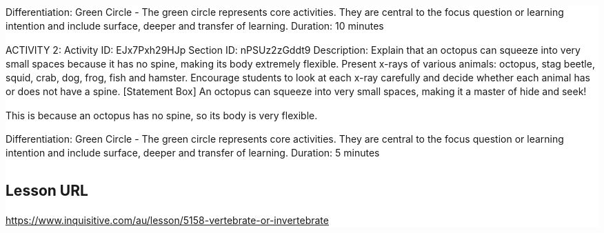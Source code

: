 Differentiation: Green Circle - The green circle represents core activities. They are central to the focus question or learning intention and include surface, deeper and transfer of learning.
Duration: 10 minutes

ACTIVITY 2:
Activity ID: EJx7Pxh29HJp
Section ID: nPSUz2zGddt9
Description: Explain that an octopus can squeeze into very small spaces because it has no
spine, making its body extremely flexible. Present x-rays of various animals:
octopus, stag beetle, squid, crab, dog, frog, fish and hamster. Encourage
students to look at each x-ray carefully and decide whether each animal has or
does not have a spine.
[Statement Box] An octopus can squeeze into very small spaces, making it a master of hide and
seek!

This is because an octopus has no spine, so its body is very flexible. 

Differentiation: Green Circle - The green circle represents core activities. They are central to the focus question or learning intention and include surface, deeper and transfer of learning.
Duration: 5 minutes


## Lesson URL
https://www.inquisitive.com/au/lesson/5158-vertebrate-or-invertebrate